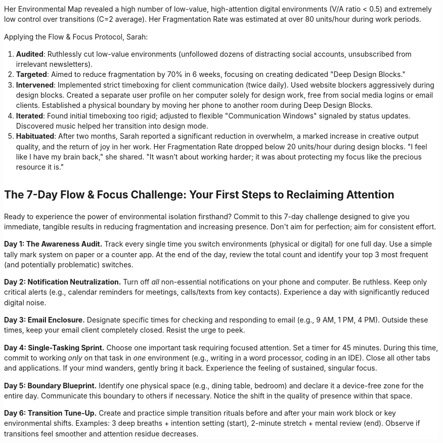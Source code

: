 Her Environmental Map revealed a high number of low-value, high-attention digital environments (V/A ratio < 0.5) and extremely low control over transitions (C=2 average). Her Fragmentation Rate was estimated at over 80 units/hour during work periods.

Applying the Flow & Focus Protocol, Sarah:
1.  **Audited**: Ruthlessly cut low-value environments (unfollowed dozens of distracting social accounts, unsubscribed from irrelevant newsletters).
2.  **Targeted**: Aimed to reduce fragmentation by 70% in 6 weeks, focusing on creating dedicated "Deep Design Blocks."
3.  **Intervened**: Implemented strict timeboxing for client communication (twice daily). Used website blockers aggressively during design blocks. Created a separate user profile on her computer solely for design work, free from social media logins or email clients. Established a physical boundary by moving her phone to another room during Deep Design Blocks.
4.  **Iterated**: Found initial timeboxing too rigid; adjusted to flexible "Communication Windows" signaled by status updates. Discovered music helped her transition into design mode.
5.  **Habituated**: After two months, Sarah reported a significant reduction in overwhelm, a marked increase in creative output quality, and the return of joy in her work. Her Fragmentation Rate dropped below 20 units/hour during design blocks. "I feel like I have my brain back," she shared. "It wasn’t about working harder; it was about protecting my focus like the precious resource it is."

## The 7-Day Flow & Focus Challenge: Your First Steps to Reclaiming Attention

Ready to experience the power of environmental isolation firsthand? Commit to this 7-day challenge designed to give you immediate, tangible results in reducing fragmentation and increasing presence. Don't aim for perfection; aim for consistent effort.

**Day 1: The Awareness Audit.** Track every single time you switch environments (physical or digital) for one full day. Use a simple tally mark system on paper or a counter app. At the end of the day, review the total count and identify your top 3 most frequent (and potentially problematic) switches.

**Day 2: Notification Neutralization.** Turn off *all* non-essential notifications on your phone and computer. Be ruthless. Keep only critical alerts (e.g., calendar reminders for meetings, calls/texts from key contacts). Experience a day with significantly reduced digital noise.

**Day 3: Email Enclosure.** Designate specific times for checking and responding to email (e.g., 9 AM, 1 PM, 4 PM). Outside these times, keep your email client completely closed. Resist the urge to peek.

**Day 4: Single-Tasking Sprint.** Choose one important task requiring focused attention. Set a timer for 45 minutes. During this time, commit to working *only* on that task in *one* environment (e.g., writing in a word processor, coding in an IDE). Close all other tabs and applications. If your mind wanders, gently bring it back. Experience the feeling of sustained, singular focus.

**Day 5: Boundary Blueprint.** Identify one physical space (e.g., dining table, bedroom) and declare it a device-free zone for the entire day. Communicate this boundary to others if necessary. Notice the shift in the quality of presence within that space.

**Day 6: Transition Tune-Up.** Create and practice simple transition rituals before and after your main work block or key environmental shifts. Examples: 3 deep breaths + intention setting (start), 2-minute stretch + mental review (end). Observe if transitions feel smoother and attention residue decreases.
